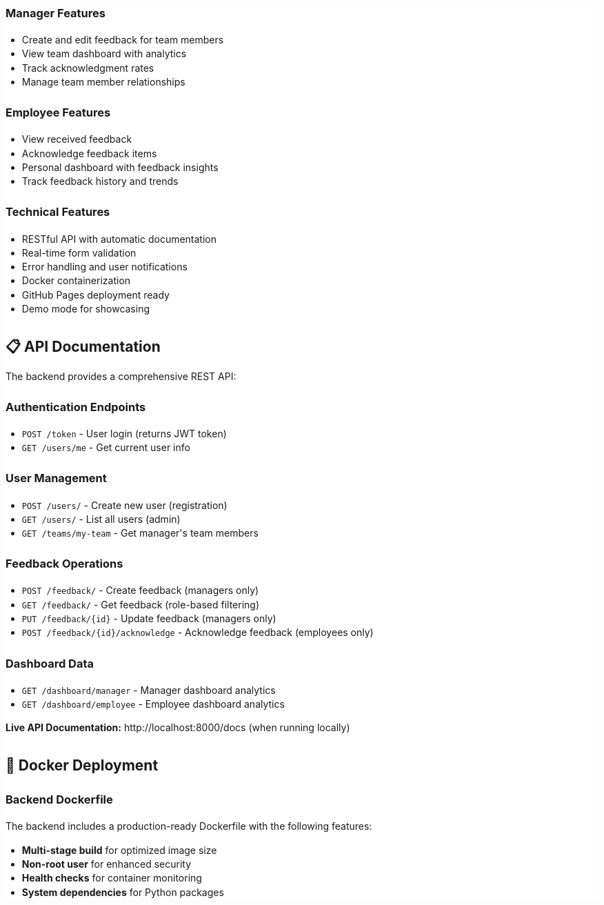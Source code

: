 ### Manager Features
- Create and edit feedback for team members
- View team dashboard with analytics
- Track acknowledgment rates
- Manage team member relationships

### Employee Features  
- View received feedback
- Acknowledge feedback items
- Personal dashboard with feedback insights
- Track feedback history and trends

### Technical Features
- RESTful API with automatic documentation
- Real-time form validation
- Error handling and user notifications
- Docker containerization
- GitHub Pages deployment ready
- Demo mode for showcasing

## 📋 API Documentation

The backend provides a comprehensive REST API:

### Authentication Endpoints
- `POST /token` - User login (returns JWT token)
- `GET /users/me` - Get current user info

### User Management
- `POST /users/` - Create new user (registration)
- `GET /users/` - List all users (admin)
- `GET /teams/my-team` - Get manager's team members

### Feedback Operations
- `POST /feedback/` - Create feedback (managers only)
- `GET /feedback/` - Get feedback (role-based filtering)
- `PUT /feedback/{id}` - Update feedback (managers only)
- `POST /feedback/{id}/acknowledge` - Acknowledge feedback (employees only)

### Dashboard Data
- `GET /dashboard/manager` - Manager dashboard analytics
- `GET /dashboard/employee` - Employee dashboard analytics

**Live API Documentation:** http://localhost:8000/docs (when running locally)

## 🐳 Docker Deployment

### Backend Dockerfile
The backend includes a production-ready Dockerfile with the following features:
- **Multi-stage build** for optimized image size
- **Non-root user** for enhanced security  
- **Health checks** for container monitoring
- **System dependencies** for Python packages
